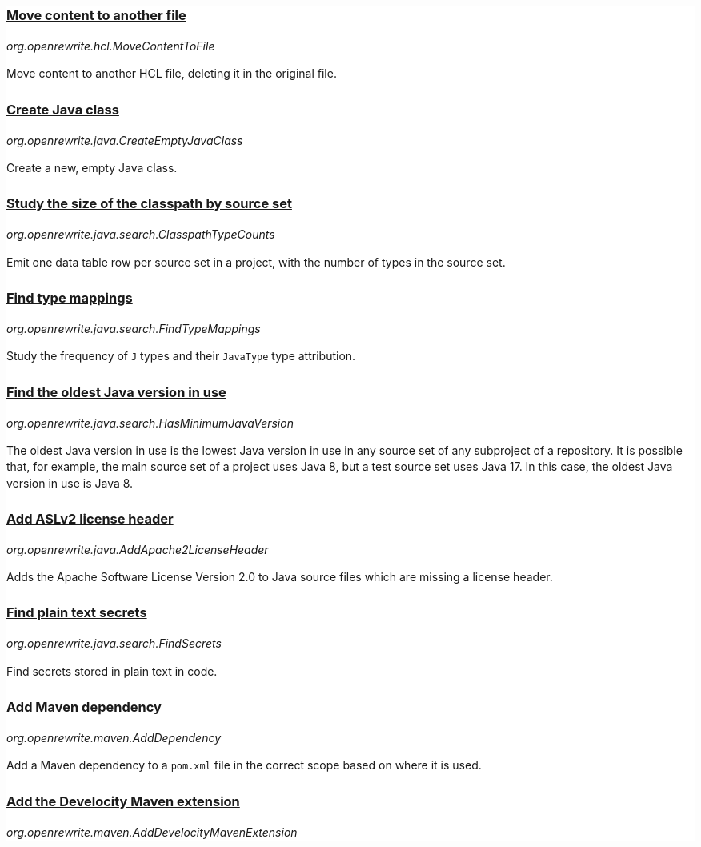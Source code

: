 ### [Move content to another file](../recipes/hcl/movecontenttofile.md)
_org.openrewrite.hcl.MoveContentToFile_

Move content to another HCL file, deleting it in the original file.

### [Create Java class](../recipes/java/createemptyjavaclass.md)
_org.openrewrite.java.CreateEmptyJavaClass_

Create a new, empty Java class.

### [Study the size of the classpath by source set](../recipes/java/search/classpathtypecounts.md)
_org.openrewrite.java.search.ClasspathTypeCounts_

Emit one data table row per source set in a project, with the number of types in the source set.

### [Find type mappings](../recipes/java/search/findtypemappings.md)
_org.openrewrite.java.search.FindTypeMappings_

Study the frequency of `J` types and their `JavaType` type attribution.

### [Find the oldest Java version in use](../recipes/java/search/hasminimumjavaversion.md)
_org.openrewrite.java.search.HasMinimumJavaVersion_

The oldest Java version in use is the lowest Java version in use in any source set of any subproject of a repository. It is possible that, for example, the main source set of a project uses Java 8, but a test source set uses Java 17. In this case, the oldest Java version in use is Java 8.

### [Add ASLv2 license header](../recipes/java/addapache2licenseheader.md)
_org.openrewrite.java.AddApache2LicenseHeader_

Adds the Apache Software License Version 2.0 to Java source files which are missing a license header.

### [Find plain text secrets](../recipes/java/search/findsecrets.md)
_org.openrewrite.java.search.FindSecrets_

Find secrets stored in plain text in code.

### [Add Maven dependency](../recipes/maven/adddependency.md)
_org.openrewrite.maven.AddDependency_

Add a Maven dependency to a `pom.xml` file in the correct scope based on where it is used.

### [Add the Develocity Maven extension](../recipes/maven/adddevelocitymavenextension.md)
_org.openrewrite.maven.AddDevelocityMavenExtension_

